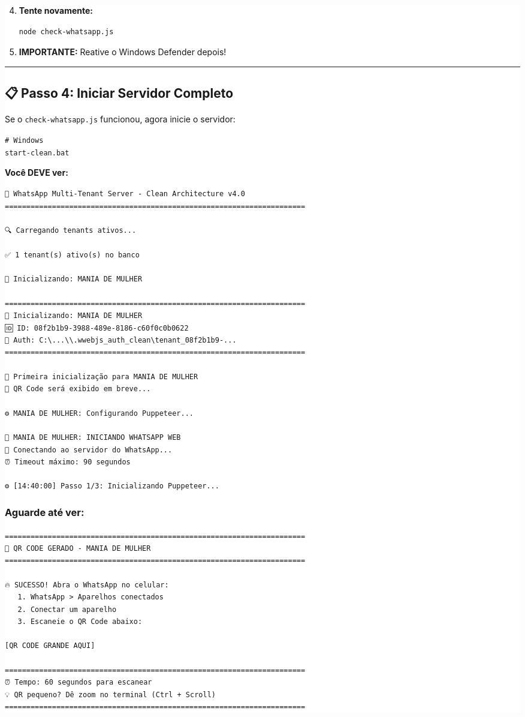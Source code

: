 4. **Tente novamente:**
   ```batch
   node check-whatsapp.js
   ```

5. **IMPORTANTE:** Reative o Windows Defender depois!

---

## 📋 Passo 4: Iniciar Servidor Completo

Se o `check-whatsapp.js` funcionou, agora inicie o servidor:

```batch
# Windows
start-clean.bat
```

**Você DEVE ver:**

```
🚀 WhatsApp Multi-Tenant Server - Clean Architecture v4.0
======================================================================

🔍 Carregando tenants ativos...

✅ 1 tenant(s) ativo(s) no banco

🎯 Inicializando: MANIA DE MULHER

======================================================================
🔧 Inicializando: MANIA DE MULHER
🆔 ID: 08f2b1b9-3988-489e-8186-c60f0c0b0622
📂 Auth: C:\...\\.wwebjs_auth_clean\tenant_08f2b1b9-...
======================================================================

📱 Primeira inicialização para MANIA DE MULHER
📸 QR Code será exibido em breve...

⚙️ MANIA DE MULHER: Configurando Puppeteer...

🚀 MANIA DE MULHER: INICIANDO WHATSAPP WEB
📡 Conectando ao servidor do WhatsApp...
⏰ Timeout máximo: 90 segundos

⚙️ [14:40:00] Passo 1/3: Inicializando Puppeteer...
```

### Aguarde até ver:

```
======================================================================
📱 QR CODE GERADO - MANIA DE MULHER
======================================================================

🔥 SUCESSO! Abra o WhatsApp no celular:
   1. WhatsApp > Aparelhos conectados
   2. Conectar um aparelho
   3. Escaneie o QR Code abaixo:

[QR CODE GRANDE AQUI]

======================================================================
⏰ Tempo: 60 segundos para escanear
💡 QR pequeno? Dê zoom no terminal (Ctrl + Scroll)
======================================================================
```

